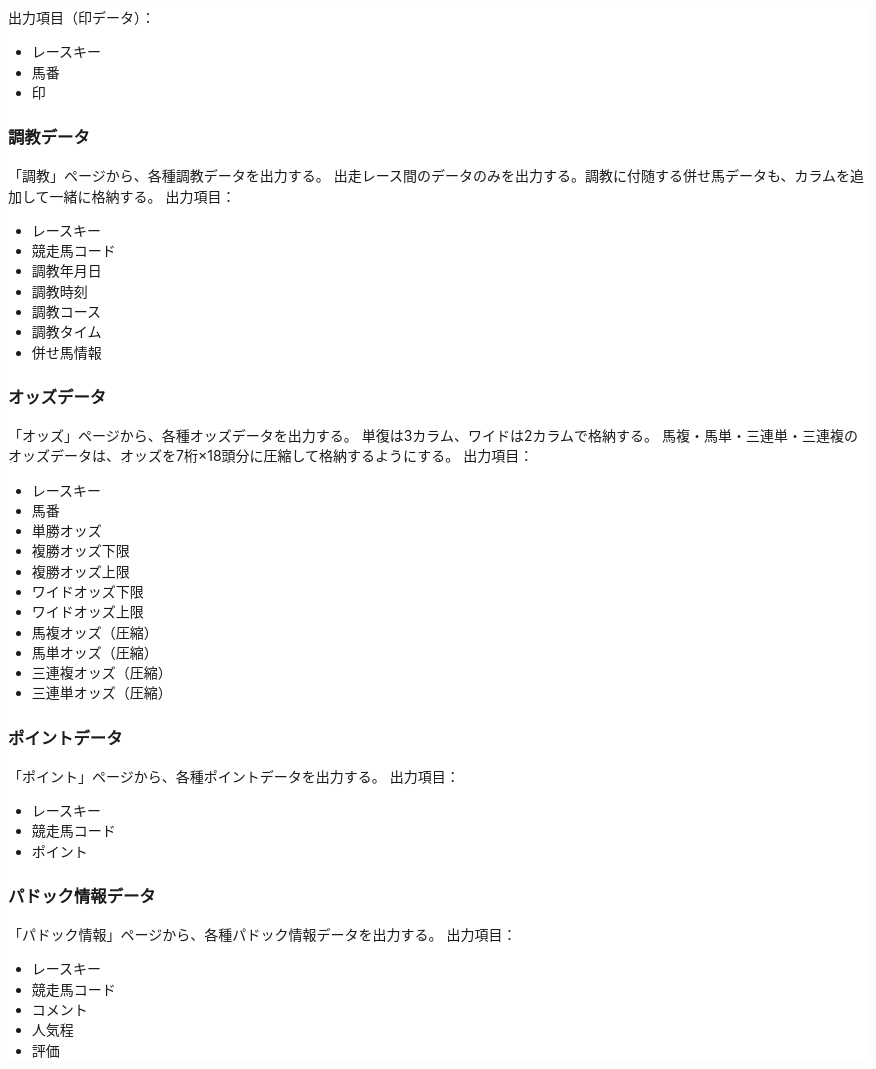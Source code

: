 
出力項目（印データ）：
- レースキー
- 馬番
- 印

### 調教データ
「調教」ページから、各種調教データを出力する。
出走レース間のデータのみを出力する。調教に付随する併せ馬データも、カラムを追加して一緒に格納する。
出力項目：
- レースキー
- 競走馬コード
- 調教年月日
- 調教時刻
- 調教コース
- 調教タイム
- 併せ馬情報

### オッズデータ
「オッズ」ページから、各種オッズデータを出力する。
単復は3カラム、ワイドは2カラムで格納する。
馬複・馬単・三連単・三連複のオッズデータは、オッズを7桁×18頭分に圧縮して格納するようにする。
出力項目：
- レースキー
- 馬番
- 単勝オッズ
- 複勝オッズ下限
- 複勝オッズ上限
- ワイドオッズ下限
- ワイドオッズ上限
- 馬複オッズ（圧縮）
- 馬単オッズ（圧縮）
- 三連複オッズ（圧縮）
- 三連単オッズ（圧縮）

### ポイントデータ
「ポイント」ページから、各種ポイントデータを出力する。
出力項目：
- レースキー
- 競走馬コード
- ポイント

### パドック情報データ
「パドック情報」ページから、各種パドック情報データを出力する。
出力項目：
- レースキー
- 競走馬コード
- コメント
- 人気程
- 評価
